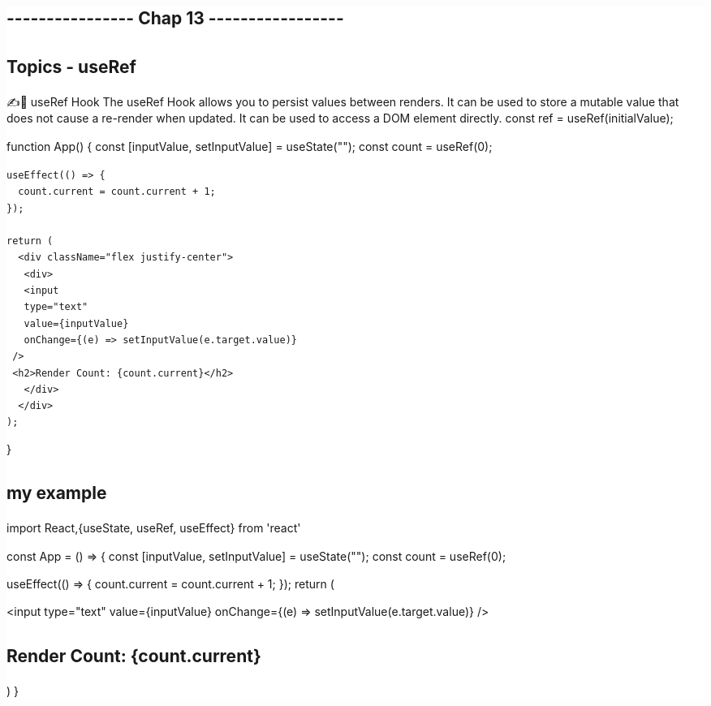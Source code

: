 ## ---------------- Chap 13 ----------------- ##
## Topics - useRef


✍️👋 useRef Hook
The useRef Hook allows you to persist values between renders.
It can be used to store a mutable value that does not cause a re-render when updated.
It can be used to access a DOM element directly.
const ref = useRef(initialValue);


function App() {
    const [inputValue, setInputValue] = useState("");
    const count = useRef(0);
  
    useEffect(() => {
      count.current = count.current + 1;
    });
  
    return (
      <div className="flex justify-center">
       <div>
       <input
       type="text"
       value={inputValue}
       onChange={(e) => setInputValue(e.target.value)}
     />
     <h2>Render Count: {count.current}</h2>
       </div>
      </div>
    );
  }

  ## my example 
  import React,{useState, useRef, useEffect} from 'react'

const App = () => {
  const [inputValue, setInputValue] = useState("");
  const count = useRef(0);

  useEffect(() => {
    count.current = count.current + 1;
  });
  return (
    <div>
      <div>
       <input
       type="text"
       value={inputValue}
       onChange={(e) => setInputValue(e.target.value)}
     />
     <h2>Render Count: {count.current}</h2>
       </div>
      </div>
  )
}

